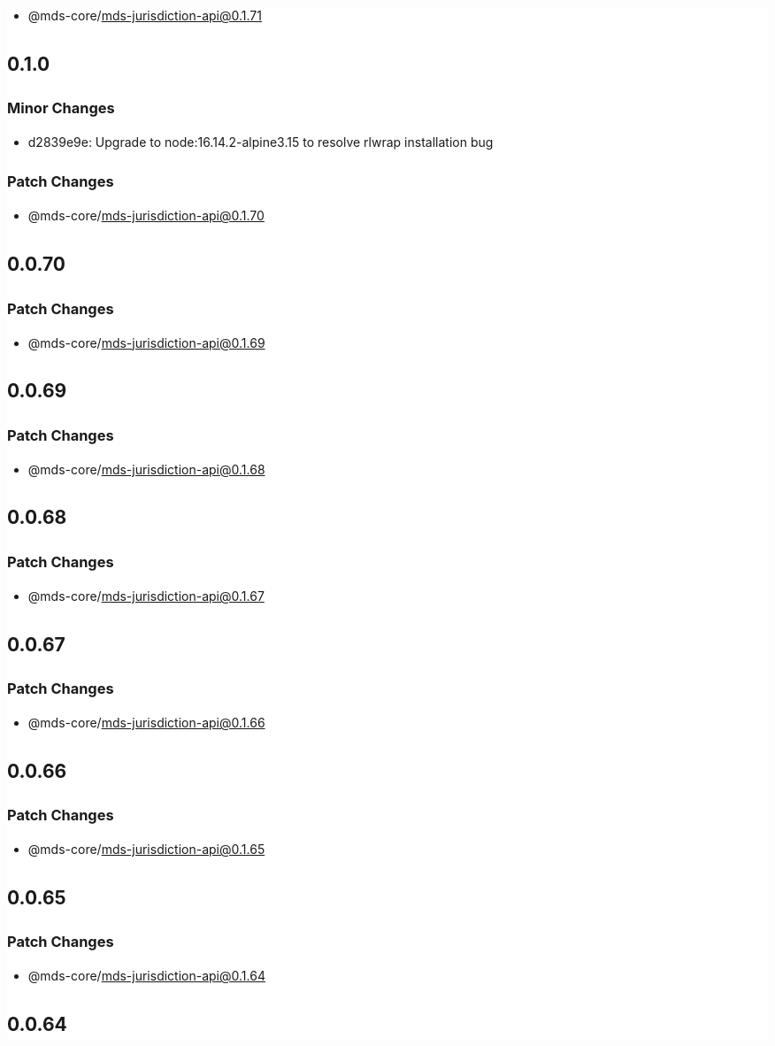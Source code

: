 - @mds-core/mds-jurisdiction-api@0.1.71

## 0.1.0

### Minor Changes

- d2839e9e: Upgrade to node:16.14.2-alpine3.15 to resolve rlwrap installation bug

### Patch Changes

- @mds-core/mds-jurisdiction-api@0.1.70

## 0.0.70

### Patch Changes

- @mds-core/mds-jurisdiction-api@0.1.69

## 0.0.69

### Patch Changes

- @mds-core/mds-jurisdiction-api@0.1.68

## 0.0.68

### Patch Changes

- @mds-core/mds-jurisdiction-api@0.1.67

## 0.0.67

### Patch Changes

- @mds-core/mds-jurisdiction-api@0.1.66

## 0.0.66

### Patch Changes

- @mds-core/mds-jurisdiction-api@0.1.65

## 0.0.65

### Patch Changes

- @mds-core/mds-jurisdiction-api@0.1.64

## 0.0.64
